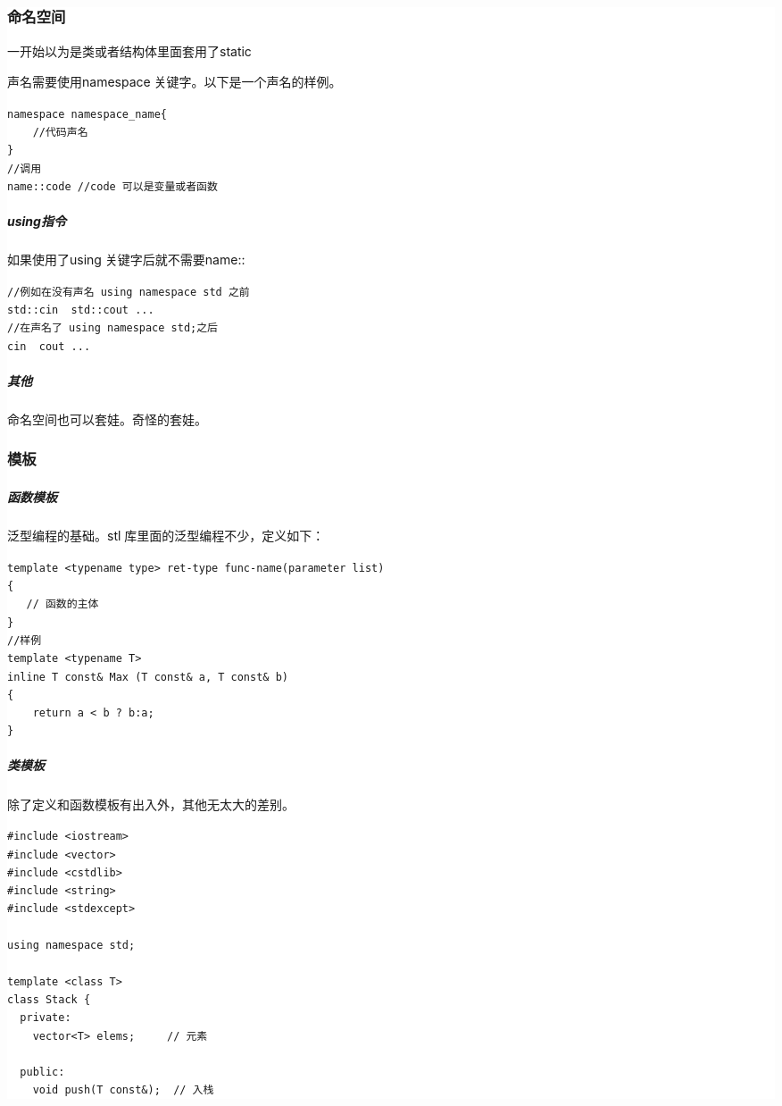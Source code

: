 ### 命名空间

一开始以为是类或者结构体里面套用了static

声名需要使用namespace 关键字。以下是一个声名的样例。

```
namespace namespace_name{
 	//代码声名
}
//调用
name::code //code 可以是变量或者函数
```

##### using指令

如果使用了using 关键字后就不需要name::

```
//例如在没有声名 using namespace std 之前
std::cin  std::cout ...
//在声名了 using namespace std;之后
cin  cout ...

```

##### 其他

命名空间也可以套娃。奇怪的套娃。

### 模板

##### 函数模板

泛型编程的基础。stl 库里面的泛型编程不少，定义如下：

```
template <typename type> ret-type func-name(parameter list)
{
   // 函数的主体
}
//样例
template <typename T>
inline T const& Max (T const& a, T const& b) 
{ 
    return a < b ? b:a; 
}
```

##### 类模板

除了定义和函数模板有出入外，其他无太大的差别。

```
#include <iostream>
#include <vector>
#include <cstdlib>
#include <string>
#include <stdexcept>
 
using namespace std;
 
template <class T>
class Stack { 
  private: 
    vector<T> elems;     // 元素 
 
  public: 
    void push(T const&);  // 入栈
```